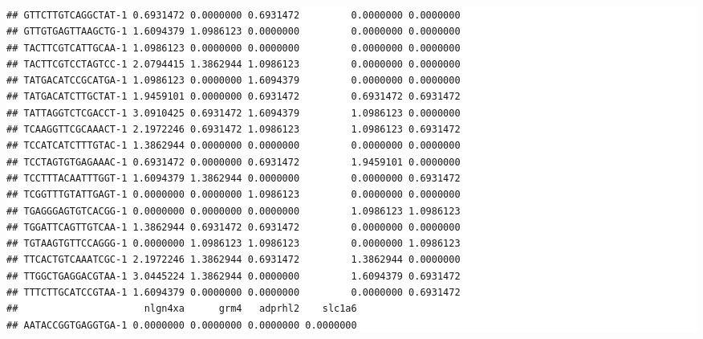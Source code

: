     ## GTTCTTGTCAGGCTAT-1 0.6931472 0.0000000 0.6931472         0.0000000 0.0000000
    ## GTTGTGAGTTAAGCTG-1 1.6094379 1.0986123 0.0000000         0.0000000 0.0000000
    ## TACTTCGTCATTGCAA-1 1.0986123 0.0000000 0.0000000         0.0000000 0.0000000
    ## TACTTCGTCCTAGTCC-1 2.0794415 1.3862944 1.0986123         0.0000000 0.0000000
    ## TATGACATCCGCATGA-1 1.0986123 0.0000000 1.6094379         0.0000000 0.0000000
    ## TATGACATCTTGCTAT-1 1.9459101 0.0000000 0.6931472         0.6931472 0.6931472
    ## TATTAGGTCTCGACCT-1 3.0910425 0.6931472 1.6094379         1.0986123 0.0000000
    ## TCAAGGTTCGCAAACT-1 2.1972246 0.6931472 1.0986123         1.0986123 0.6931472
    ## TCCATCATCTTTGTAC-1 1.3862944 0.0000000 0.0000000         0.0000000 0.0000000
    ## TCCTAGTGTGAGAAAC-1 0.6931472 0.0000000 0.6931472         1.9459101 0.0000000
    ## TCCTTTACAATTTGGT-1 1.6094379 1.3862944 0.0000000         0.0000000 0.6931472
    ## TCGGTTTGTATTGAGT-1 0.0000000 0.0000000 1.0986123         0.0000000 0.0000000
    ## TGAGGGAGTGTCACGG-1 0.0000000 0.0000000 0.0000000         1.0986123 1.0986123
    ## TGGATTCAGTTGTCAA-1 1.3862944 0.6931472 0.6931472         0.0000000 0.0000000
    ## TGTAAGTGTTCCAGGG-1 0.0000000 1.0986123 1.0986123         0.0000000 1.0986123
    ## TTCACTGTCAAATCGC-1 2.1972246 1.3862944 0.6931472         1.3862944 0.0000000
    ## TTGGCTGAGGACGTAA-1 3.0445224 1.3862944 0.0000000         1.6094379 0.6931472
    ## TTTCTTGCATCCGTAA-1 1.6094379 0.0000000 0.0000000         0.0000000 0.6931472
    ##                      nlgn4xa      grm4   adprhl2    slc1a6
    ## AATACCGGTGAGGTGA-1 0.0000000 0.0000000 0.0000000 0.0000000